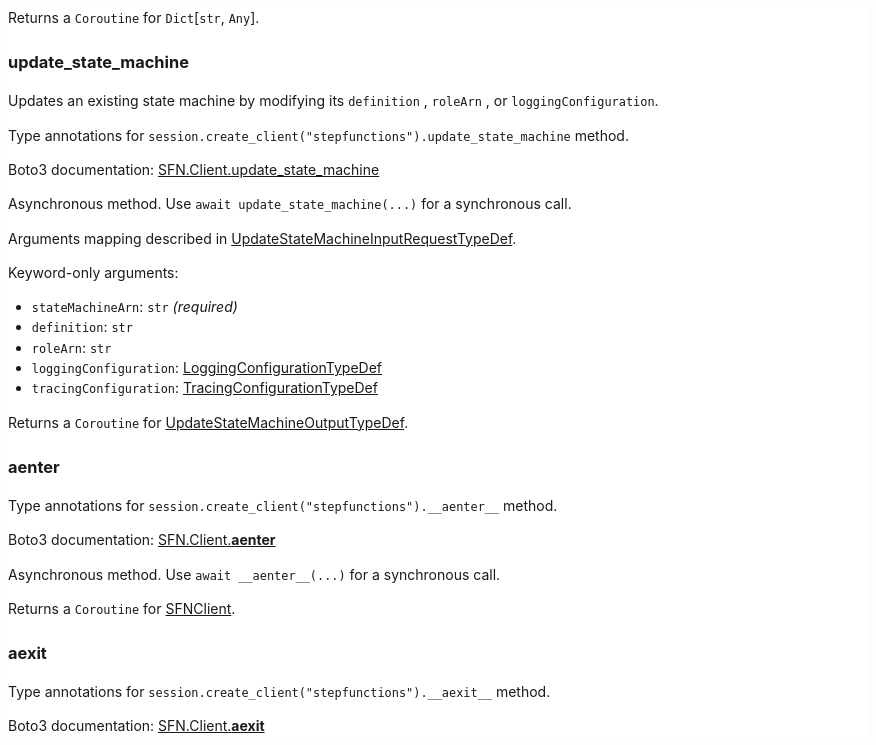 Returns a `Coroutine` for `Dict`\[`str`, `Any`\].

<a id="update_state_machine"></a>

### update_state_machine

Updates an existing state machine by modifying its `definition` , `roleArn` ,
or `loggingConfiguration`.

Type annotations for
`session.create_client("stepfunctions").update_state_machine` method.

Boto3 documentation:
[SFN.Client.update_state_machine](https://boto3.amazonaws.com/v1/documentation/api/latest/reference/services/stepfunctions.html#SFN.Client.update_state_machine)

Asynchronous method. Use `await update_state_machine(...)` for a synchronous
call.

Arguments mapping described in
[UpdateStateMachineInputRequestTypeDef](./type_defs.md#updatestatemachineinputrequesttypedef).

Keyword-only arguments:

- `stateMachineArn`: `str` *(required)*
- `definition`: `str`
- `roleArn`: `str`
- `loggingConfiguration`:
  [LoggingConfigurationTypeDef](./type_defs.md#loggingconfigurationtypedef)
- `tracingConfiguration`:
  [TracingConfigurationTypeDef](./type_defs.md#tracingconfigurationtypedef)

Returns a `Coroutine` for
[UpdateStateMachineOutputTypeDef](./type_defs.md#updatestatemachineoutputtypedef).

<a id="__aenter__"></a>

### __aenter__

Type annotations for `session.create_client("stepfunctions").__aenter__`
method.

Boto3 documentation:
[SFN.Client.__aenter__](https://boto3.amazonaws.com/v1/documentation/api/latest/reference/services/stepfunctions.html#SFN.Client.__aenter__)

Asynchronous method. Use `await __aenter__(...)` for a synchronous call.

Returns a `Coroutine` for [SFNClient](#sfnclient).

<a id="__aexit__"></a>

### __aexit__

Type annotations for `session.create_client("stepfunctions").__aexit__` method.

Boto3 documentation:
[SFN.Client.__aexit__](https://boto3.amazonaws.com/v1/documentation/api/latest/reference/services/stepfunctions.html#SFN.Client.__aexit__)
